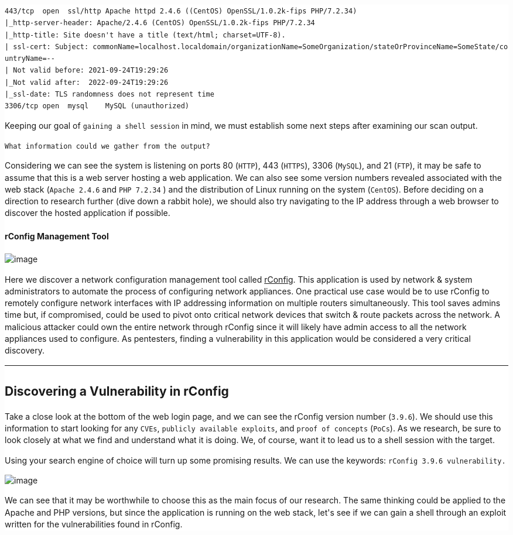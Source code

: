 ```shell-session
443/tcp  open  ssl/http Apache httpd 2.4.6 ((CentOS) OpenSSL/1.0.2k-fips PHP/7.2.34)
|_http-server-header: Apache/2.4.6 (CentOS) OpenSSL/1.0.2k-fips PHP/7.2.34
|_http-title: Site doesn't have a title (text/html; charset=UTF-8).
| ssl-cert: Subject: commonName=localhost.localdomain/organizationName=SomeOrganization/stateOrProvinceName=SomeState/countryName=--
| Not valid before: 2021-09-24T19:29:26
|_Not valid after:  2022-09-24T19:29:26
|_ssl-date: TLS randomness does not represent time
3306/tcp open  mysql    MySQL (unauthorized)
```

Keeping our goal of `gaining a shell session` in mind, we must establish some next steps after examining our scan output.

`What information could we gather from the output?`

Considering we can see the system is listening on ports 80 (`HTTP`), 443 (`HTTPS`), 3306 (`MySQL`), and 21 (`FTP`), it may be safe to assume that this is a web server hosting a web application. We can also see some version numbers revealed associated with the web stack (`Apache 2.4.6` and `PHP 7.2.34` ) and the distribution of Linux running on the system (`CentOS`). Before deciding on a direction to research further (dive down a rabbit hole), we should also try navigating to the IP address through a web browser to discover the hosted application if possible.

#### rConfig Management Tool

![image](https://academy.hackthebox.com/storage/modules/115/rconfig.png)

Here we discover a network configuration management tool called [rConfig](https://www.rconfig.com/). This application is used by network & system administrators to automate the process of configuring network appliances. One practical use case would be to use rConfig to remotely configure network interfaces with IP addressing information on multiple routers simultaneously. This tool saves admins time but, if compromised, could be used to pivot onto critical network devices that switch & route packets across the network. A malicious attacker could own the entire network through rConfig since it will likely have admin access to all the network appliances used to configure. As pentesters, finding a vulnerability in this application would be considered a very critical discovery.

---

## Discovering a Vulnerability in rConfig

Take a close look at the bottom of the web login page, and we can see the rConfig version number (`3.9.6`). We should use this information to start looking for any `CVEs`, `publicly available exploits`, and `proof of concepts` (`PoCs`). As we research, be sure to look closely at what we find and understand what it is doing. We, of course, want it to lead us to a shell session with the target.

Using your search engine of choice will turn up some promising results. We can use the keywords: `rConfig 3.9.6 vulnerability.`

![image](https://academy.hackthebox.com/storage/modules/115/rconfigresearch.png)

We can see that it may be worthwhile to choose this as the main focus of our research. The same thinking could be applied to the Apache and PHP versions, but since the application is running on the web stack, let's see if we can gain a shell through an exploit written for the vulnerabilities found in rConfig.
